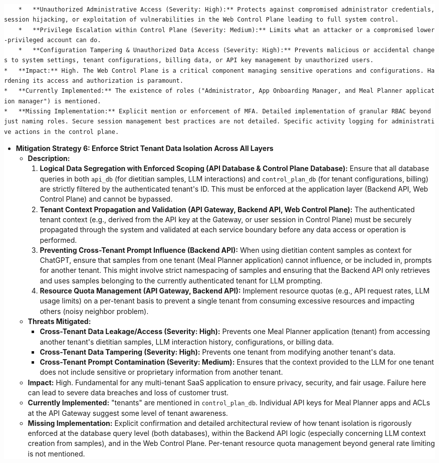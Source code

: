         *   **Unauthorized Administrative Access (Severity: High):** Protects against compromised administrator credentials, session hijacking, or exploitation of vulnerabilities in the Web Control Plane leading to full system control.
        *   **Privilege Escalation within Control Plane (Severity: Medium):** Limits what an attacker or a compromised lower-privileged account can do.
        *   **Configuration Tampering & Unauthorized Data Access (Severity: High):** Prevents malicious or accidental changes to system settings, tenant configurations, billing data, or API key management by unauthorized users.
    *   **Impact:** High. The Web Control Plane is a critical component managing sensitive operations and configurations. Hardening its access and authorization is paramount.
    *   **Currently Implemented:** The existence of roles ("Administrator, App Onboarding Manager, and Meal Planner application manager") is mentioned.
    *   **Missing Implementation:** Explicit mention or enforcement of MFA. Detailed implementation of granular RBAC beyond just naming roles. Secure session management best practices are not detailed. Specific activity logging for administrative actions in the control plane.

*   **Mitigation Strategy 6: Enforce Strict Tenant Data Isolation Across All Layers**
    *   **Description:**
        1.  **Logical Data Segregation with Enforced Scoping (API Database & Control Plane Database):** Ensure that all database queries in both `api_db` (for dietitian samples, LLM interactions) and `control_plan_db` (for tenant configurations, billing) are strictly filtered by the authenticated tenant's ID. This must be enforced at the application layer (Backend API, Web Control Plane) and cannot be bypassed.
        2.  **Tenant Context Propagation and Validation (API Gateway, Backend API, Web Control Plane):** The authenticated tenant context (e.g., derived from the API key at the Gateway, or user session in Control Plane) must be securely propagated through the system and validated at each service boundary before any data access or operation is performed.
        3.  **Preventing Cross-Tenant Prompt Influence (Backend API):** When using dietitian content samples as context for ChatGPT, ensure that samples from one tenant (Meal Planner application) cannot influence, or be included in, prompts for another tenant. This might involve strict namespacing of samples and ensuring that the Backend API only retrieves and uses samples belonging to the currently authenticated tenant for LLM prompting.
        4.  **Resource Quota Management (API Gateway, Backend API):** Implement resource quotas (e.g., API request rates, LLM usage limits) on a per-tenant basis to prevent a single tenant from consuming excessive resources and impacting others (noisy neighbor problem).
    *   **Threats Mitigated:**
        *   **Cross-Tenant Data Leakage/Access (Severity: High):** Prevents one Meal Planner application (tenant) from accessing another tenant's dietitian samples, LLM interaction history, configurations, or billing data.
        *   **Cross-Tenant Data Tampering (Severity: High):** Prevents one tenant from modifying another tenant's data.
        *   **Cross-Tenant Prompt Contamination (Severity: Medium):** Ensures that the context provided to the LLM for one tenant does not include sensitive or proprietary information from another tenant.
    *   **Impact:** High. Fundamental for any multi-tenant SaaS application to ensure privacy, security, and fair usage. Failure here can lead to severe data breaches and loss of customer trust.
    *   **Currently Implemented:** "tenants" are mentioned in `control_plan_db`. Individual API keys for Meal Planner apps and ACLs at the API Gateway suggest some level of tenant awareness.
    *   **Missing Implementation:** Explicit confirmation and detailed architectural review of how tenant isolation is rigorously enforced at the database query level (both databases), within the Backend API logic (especially concerning LLM context creation from samples), and in the Web Control Plane. Per-tenant resource quota management beyond general rate limiting is not mentioned.
